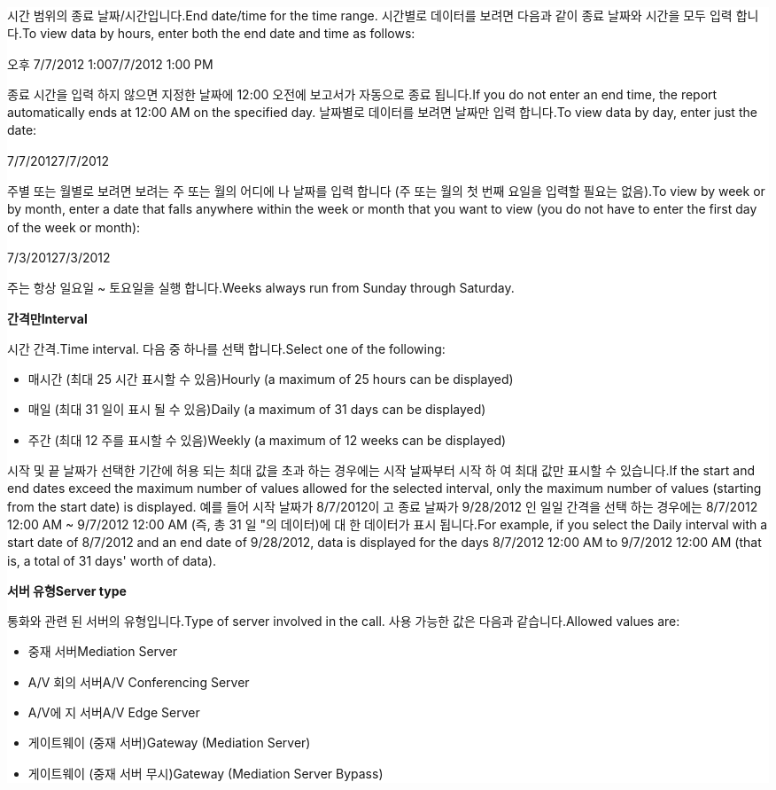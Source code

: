<td><p><span data-ttu-id="8d39e-135">시간 범위의 종료 날짜/시간입니다.</span><span class="sxs-lookup"><span data-stu-id="8d39e-135">End date/time for the time range.</span></span> <span data-ttu-id="8d39e-136">시간별로 데이터를 보려면 다음과 같이 종료 날짜와 시간을 모두 입력 합니다.</span><span class="sxs-lookup"><span data-stu-id="8d39e-136">To view data by hours, enter both the end date and time as follows:</span></span></p>
<p><span data-ttu-id="8d39e-137">오후 7/7/2012 1:00</span><span class="sxs-lookup"><span data-stu-id="8d39e-137">7/7/2012 1:00 PM</span></span></p>
<p><span data-ttu-id="8d39e-138">종료 시간을 입력 하지 않으면 지정한 날짜에 12:00 오전에 보고서가 자동으로 종료 됩니다.</span><span class="sxs-lookup"><span data-stu-id="8d39e-138">If you do not enter an end time, the report automatically ends at 12:00 AM on the specified day.</span></span> <span data-ttu-id="8d39e-139">날짜별로 데이터를 보려면 날짜만 입력 합니다.</span><span class="sxs-lookup"><span data-stu-id="8d39e-139">To view data by day, enter just the date:</span></span></p>
<p><span data-ttu-id="8d39e-140">7/7/2012</span><span class="sxs-lookup"><span data-stu-id="8d39e-140">7/7/2012</span></span></p>
<p><span data-ttu-id="8d39e-141">주별 또는 월별로 보려면 보려는 주 또는 월의 어디에 나 날짜를 입력 합니다 (주 또는 월의 첫 번째 요일을 입력할 필요는 없음).</span><span class="sxs-lookup"><span data-stu-id="8d39e-141">To view by week or by month, enter a date that falls anywhere within the week or month that you want to view (you do not have to enter the first day of the week or month):</span></span></p>
<p><span data-ttu-id="8d39e-142">7/3/2012</span><span class="sxs-lookup"><span data-stu-id="8d39e-142">7/3/2012</span></span></p>
<p><span data-ttu-id="8d39e-143">주는 항상 일요일 ~ 토요일을 실행 합니다.</span><span class="sxs-lookup"><span data-stu-id="8d39e-143">Weeks always run from Sunday through Saturday.</span></span></p></td>
</tr>
<tr class="odd">
<td><p><span data-ttu-id="8d39e-144"><strong>간격만</strong></span><span class="sxs-lookup"><span data-stu-id="8d39e-144"><strong>Interval</strong></span></span></p></td>
<td><p><span data-ttu-id="8d39e-145">시간 간격.</span><span class="sxs-lookup"><span data-stu-id="8d39e-145">Time interval.</span></span> <span data-ttu-id="8d39e-146">다음 중 하나를 선택 합니다.</span><span class="sxs-lookup"><span data-stu-id="8d39e-146">Select one of the following:</span></span></p>
<ul>
<li><p><span data-ttu-id="8d39e-147">매시간 (최대 25 시간 표시할 수 있음)</span><span class="sxs-lookup"><span data-stu-id="8d39e-147">Hourly (a maximum of 25 hours can be displayed)</span></span></p></li>
<li><p><span data-ttu-id="8d39e-148">매일 (최대 31 일이 표시 될 수 있음)</span><span class="sxs-lookup"><span data-stu-id="8d39e-148">Daily (a maximum of 31 days can be displayed)</span></span></p></li>
<li><p><span data-ttu-id="8d39e-149">주간 (최대 12 주를 표시할 수 있음)</span><span class="sxs-lookup"><span data-stu-id="8d39e-149">Weekly (a maximum of 12 weeks can be displayed)</span></span></p></li>
</ul>
<p><span data-ttu-id="8d39e-150">시작 및 끝 날짜가 선택한 기간에 허용 되는 최대 값을 초과 하는 경우에는 시작 날짜부터 시작 하 여 최대 값만 표시할 수 있습니다.</span><span class="sxs-lookup"><span data-stu-id="8d39e-150">If the start and end dates exceed the maximum number of values allowed for the selected interval, only the maximum number of values (starting from the start date) is displayed.</span></span> <span data-ttu-id="8d39e-151">예를 들어 시작 날짜가 8/7/2012이 고 종료 날짜가 9/28/2012 인 일일 간격을 선택 하는 경우에는 8/7/2012 12:00 AM ~ 9/7/2012 12:00 AM (즉, 총 31 일 "의 데이터)에 대 한 데이터가 표시 됩니다.</span><span class="sxs-lookup"><span data-stu-id="8d39e-151">For example, if you select the Daily interval with a start date of 8/7/2012 and an end date of 9/28/2012, data is displayed for the days 8/7/2012 12:00 AM to 9/7/2012 12:00 AM (that is, a total of 31 days' worth of data).</span></span></p></td>
</tr>
<tr class="even">
<td><p><span data-ttu-id="8d39e-152"><strong>서버 유형</strong></span><span class="sxs-lookup"><span data-stu-id="8d39e-152"><strong>Server type</strong></span></span></p></td>
<td><p><span data-ttu-id="8d39e-153">통화와 관련 된 서버의 유형입니다.</span><span class="sxs-lookup"><span data-stu-id="8d39e-153">Type of server involved in the call.</span></span> <span data-ttu-id="8d39e-154">사용 가능한 값은 다음과 같습니다.</span><span class="sxs-lookup"><span data-stu-id="8d39e-154">Allowed values are:</span></span></p>
<ul>
<li><p><span data-ttu-id="8d39e-155">중재 서버</span><span class="sxs-lookup"><span data-stu-id="8d39e-155">Mediation Server</span></span></p></li>
<li><p><span data-ttu-id="8d39e-156">A/V 회의 서버</span><span class="sxs-lookup"><span data-stu-id="8d39e-156">A/V Conferencing Server</span></span></p></li>
<li><p><span data-ttu-id="8d39e-157">A/V에 지 서버</span><span class="sxs-lookup"><span data-stu-id="8d39e-157">A/V Edge Server</span></span></p></li>
<li><p><span data-ttu-id="8d39e-158">게이트웨이 (중재 서버)</span><span class="sxs-lookup"><span data-stu-id="8d39e-158">Gateway (Mediation Server)</span></span></p></li>
<li><p><span data-ttu-id="8d39e-159">게이트웨이 (중재 서버 무시)</span><span class="sxs-lookup"><span data-stu-id="8d39e-159">Gateway (Mediation Server Bypass)</span></span></p></li>